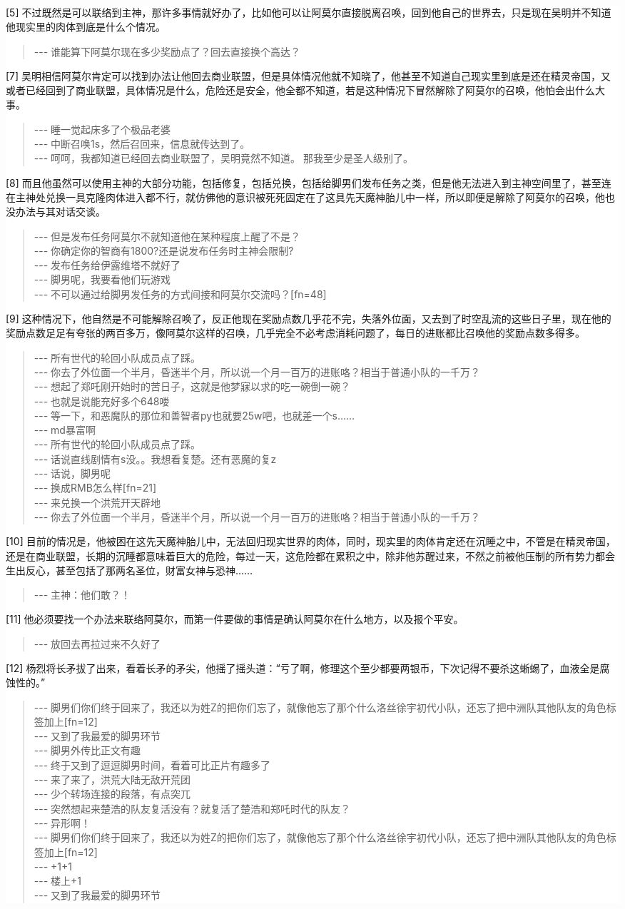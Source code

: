 [5] 不过既然是可以联络到主神，那许多事情就好办了，比如他可以让阿莫尔直接脱离召唤，回到他自己的世界去，只是现在吴明并不知道他现实里的肉体到底是什么个情况。
>--- 谁能算下阿莫尔现在多少奖励点了？回去直接换个高达？<br>

[7] 吴明相信阿莫尔肯定可以找到办法让他回去商业联盟，但是具体情况他就不知晓了，他甚至不知道自己现实里到底是还在精灵帝国，又或者已经回到了商业联盟，具体情况是什么，危险还是安全，他全都不知道，若是这种情况下冒然解除了阿莫尔的召唤，他怕会出什么大事。
>--- 睡一觉起床多了个极品老婆<br>
>--- 中断召唤1s，然后召回来，信息就传达到了。<br>
>--- 呵呵，我都知道已经回去商业联盟了，吴明竟然不知道。
那我至少是圣人级别了。<br>

[8] 而且他虽然可以使用主神的大部分功能，包括修复，包括兑换，包括给脚男们发布任务之类，但是他无法进入到主神空间里了，甚至连在主神处兑换一具克隆肉体进入都不行，就仿佛他的意识被死死固定在了这具先天魔神胎儿中一样，所以即便是解除了阿莫尔的召唤，他也没办法与其对话交谈。
>--- 但是发布任务阿莫尔不就知道他在某种程度上醒了不是？<br>
>--- 你确定你的智商有1800?还是说发布任务时主神会限制?<br>
>--- 发布任务给伊露维塔不就好了<br>
>--- 脚男呢，我要看他们玩游戏<br>
>--- 不可以通过给脚男发任务的方式间接和阿莫尔交流吗？[fn=48]<br>

[9] 这种情况下，他自然是不可能解除召唤了，反正他现在奖励点数几乎花不完，失落外位面，又去到了时空乱流的这些日子里，现在他的奖励点数足足有夸张的两百多万，像阿莫尔这样的召唤，几乎完全不必考虑消耗问题了，每日的进账都比召唤他的奖励点数多得多。
>--- 所有世代的轮回小队成员点了踩。<br>
>--- 你去了外位面一个半月，昏迷半个月，所以说一个月一百万的进账咯？相当于普通小队的一千万？<br>
>--- 想起了郑吒刚开始时的苦日子，这就是他梦寐以求的吃一碗倒一碗？<br>
>--- 也就是说能充好多个648喽<br>
>--- 等一下，和恶魔队的那位和善智者py也就要25w吧，也就差一个s……<br>
>--- md暴富啊<br>
>--- 所有世代的轮回小队成员点了踩。<br>
>--- 话说直线剧情有s没。。我想看复楚。还有恶魔的复z<br>
>--- 话说，脚男呢<br>
>--- 换成RMB怎么样[fn=21]<br>
>--- 来兑换一个洪荒开天辟地<br>
>--- 你去了外位面一个半月，昏迷半个月，所以说一个月一百万的进账咯？相当于普通小队的一千万？<br>

[10] 目前的情况是，他被困在这先天魔神胎儿中，无法回归现实世界的肉体，同时，现实里的肉体肯定还在沉睡之中，不管是在精灵帝国，还是在商业联盟，长期的沉睡都意味着巨大的危险，每过一天，这危险都在累积之中，除非他苏醒过来，不然之前被他压制的所有势力都会生出反心，甚至包括了那两名圣位，财富女神与恐神……
>--- 主神：他们敢？！<br>

[11] 他必须要找一个办法来联络阿莫尔，而第一件要做的事情是确认阿莫尔在什么地方，以及报个平安。
>--- 放回去再拉过来不久好了<br>

[12] 杨烈将长矛拔了出来，看着长矛的矛尖，他摇了摇头道：“亏了啊，修理这个至少都要两银币，下次记得不要杀这蜥蜴了，血液全是腐蚀性的。”
>--- 脚男们你们终于回来了，我还以为姓Z的把你们忘了，就像他忘了那个什么洛丝徐宇初代小队，还忘了把中洲队其他队友的角色标签加上[fn=12]<br>
>--- 又到了我最爱的脚男环节<br>
>--- 脚男外传比正文有趣<br>
>--- 终于又到了逗逗脚男时间，看着可比正片有趣多了<br>
>--- 来了来了，洪荒大陆无敌开荒团<br>
>--- 少个转场连接的段落，有点突兀<br>
>--- 突然想起来楚浩的队友复活没有？就复活了楚浩和郑吒时代的队友？<br>
>--- 异形啊！<br>
>--- 脚男们你们终于回来了，我还以为姓Z的把你们忘了，就像他忘了那个什么洛丝徐宇初代小队，还忘了把中洲队其他队友的角色标签加上[fn=12]<br>
>--- +1+1<br>
>--- 楼上+1<br>
>--- 又到了我最爱的脚男环节<br>

